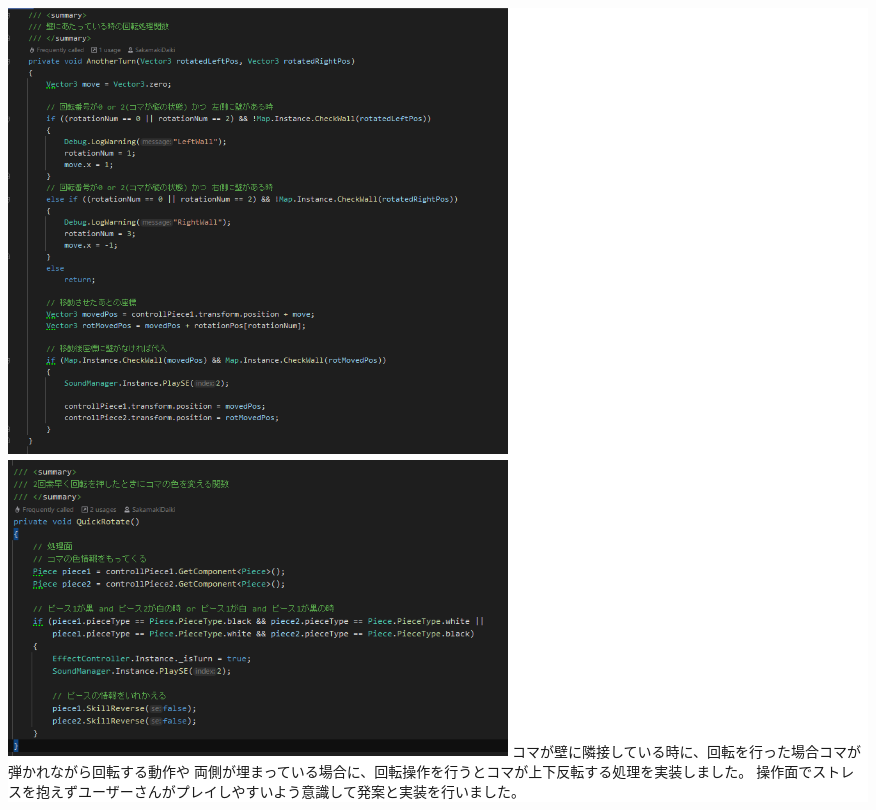 <img width="500" src="https://github.com/kanicha/kanicha.github.io/blob/Master/image/Othelis/AddRotate/pics1.PNG?raw=true">
<img width="500" src="https://github.com/kanicha/kanicha.github.io/blob/Master/image/Othelis/AddRotate/pics2.PNG?raw=true">  
コマが壁に隣接している時に、回転を行った場合コマが弾かれながら回転する動作や  
両側が埋まっている場合に、回転操作を行うとコマが上下反転する処理を実装しました。
操作面でストレスを抱えずユーザーさんがプレイしやすいよう意識して発案と実装を行いました。  
